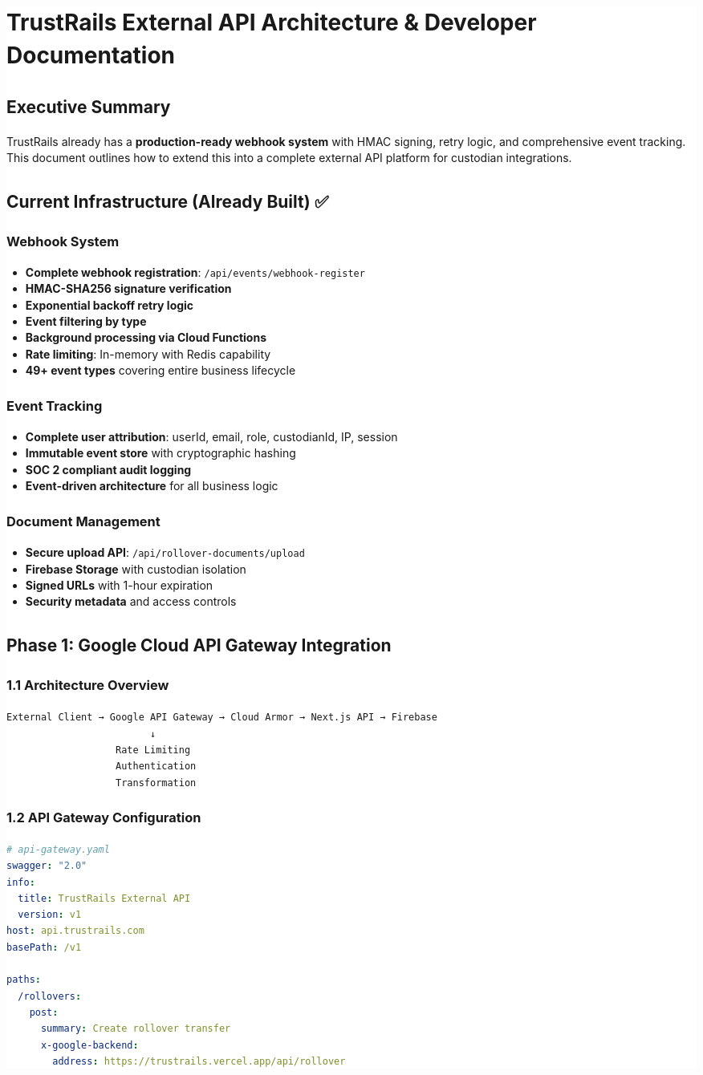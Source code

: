# TrustRails External API Architecture & Developer Documentation

## Executive Summary

TrustRails already has a **production-ready webhook system** with HMAC signing, retry logic, and comprehensive event tracking. This document outlines how to extend this into a complete external API platform for custodian integrations.

## Current Infrastructure (Already Built) ✅

### Webhook System
- **Complete webhook registration**: `/api/events/webhook-register`
- **HMAC-SHA256 signature verification**
- **Exponential backoff retry logic**
- **Event filtering by type**
- **Background processing via Cloud Functions**
- **Rate limiting**: In-memory with Redis capability
- **49+ event types** covering entire business lifecycle

### Event Tracking
- **Complete user attribution**: userId, email, role, custodianId, IP, session
- **Immutable event store** with cryptographic hashing
- **SOC 2 compliant audit logging**
- **Event-driven architecture** for all business logic

### Document Management
- **Secure upload API**: `/api/rollover-documents/upload`
- **Firebase Storage** with custodian isolation
- **Signed URLs** with 1-hour expiration
- **Security metadata** and access controls

## Phase 1: Google Cloud API Gateway Integration

### 1.1 Architecture Overview

```
External Client → Google API Gateway → Cloud Armor → Next.js API → Firebase
                         ↓
                   Rate Limiting
                   Authentication
                   Transformation
```

### 1.2 API Gateway Configuration

```yaml
# api-gateway.yaml
swagger: "2.0"
info:
  title: TrustRails External API
  version: v1
host: api.trustrails.com
basePath: /v1

paths:
  /rollovers:
    post:
      summary: Create rollover transfer
      x-google-backend:
        address: https://trustrails.vercel.app/api/rollover
```